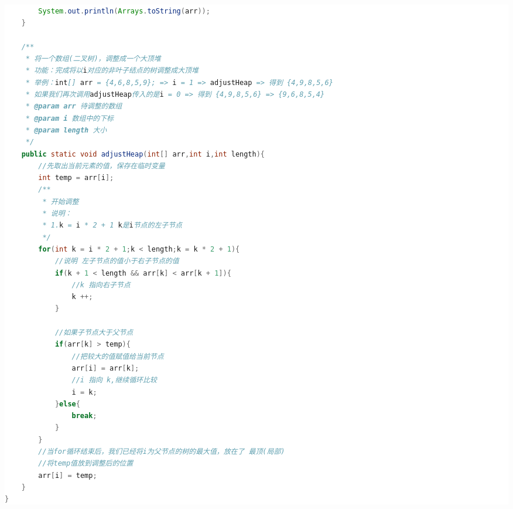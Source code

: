 ```java
        System.out.println(Arrays.toString(arr));
    }

    /**
     * 将一个数组(二叉树)，调整成一个大顶堆
     * 功能：完成将以i对应的非叶子结点的树调整成大顶堆
     * 举例：int[] arr = {4,6,8,5,9}; => i = 1 => adjustHeap => 得到 {4,9,8,5,6}
     * 如果我们再次调用adjustHeap传入的是i = 0 => 得到 {4,9,8,5,6} => {9,6,8,5,4}
     * @param arr 待调整的数组
     * @param i 数组中的下标
     * @param length 大小
     */
    public static void adjustHeap(int[] arr,int i,int length){
        //先取出当前元素的值，保存在临时变量
        int temp = arr[i];
        /**
         * 开始调整
         * 说明：
         * 1.k = i * 2 + 1 k是i节点的左子节点
         */
        for(int k = i * 2 + 1;k < length;k = k * 2 + 1){
            //说明 左子节点的值小于右子节点的值
            if(k + 1 < length && arr[k] < arr[k + 1]){
                //k 指向右子节点
                k ++;
            }

            //如果子节点大于父节点
            if(arr[k] > temp){
                //把较大的值赋值给当前节点
                arr[i] = arr[k];
                //i 指向 k,继续循环比较
                i = k;
            }else{
                break;
            }
        }
        //当for循环结束后，我们已经将i为父节点的树的最大值，放在了 最顶(局部)
        //将temp值放到调整后的位置
        arr[i] = temp;
    }
}
```
